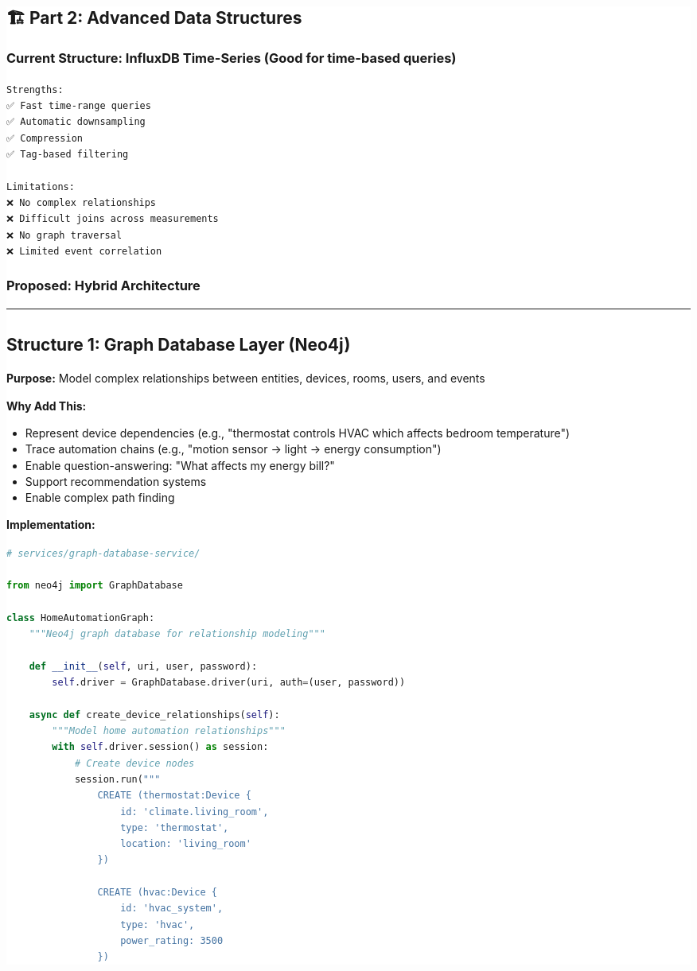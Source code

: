 
## 🏗️ Part 2: Advanced Data Structures

### Current Structure: InfluxDB Time-Series (Good for time-based queries)

```
Strengths:
✅ Fast time-range queries
✅ Automatic downsampling
✅ Compression
✅ Tag-based filtering

Limitations:
❌ No complex relationships
❌ Difficult joins across measurements
❌ No graph traversal
❌ Limited event correlation
```

### Proposed: Hybrid Architecture

---

## Structure 1: **Graph Database Layer (Neo4j)**

**Purpose:** Model complex relationships between entities, devices, rooms, users, and events

**Why Add This:**
- Represent device dependencies (e.g., "thermostat controls HVAC which affects bedroom temperature")
- Trace automation chains (e.g., "motion sensor → light → energy consumption")
- Enable question-answering: "What affects my energy bill?"
- Support recommendation systems
- Enable complex path finding

**Implementation:**

```python
# services/graph-database-service/

from neo4j import GraphDatabase

class HomeAutomationGraph:
    """Neo4j graph database for relationship modeling"""
    
    def __init__(self, uri, user, password):
        self.driver = GraphDatabase.driver(uri, auth=(user, password))
    
    async def create_device_relationships(self):
        """Model home automation relationships"""
        with self.driver.session() as session:
            # Create device nodes
            session.run("""
                CREATE (thermostat:Device {
                    id: 'climate.living_room',
                    type: 'thermostat',
                    location: 'living_room'
                })
                
                CREATE (hvac:Device {
                    id: 'hvac_system',
                    type: 'hvac',
                    power_rating: 3500
                })
```